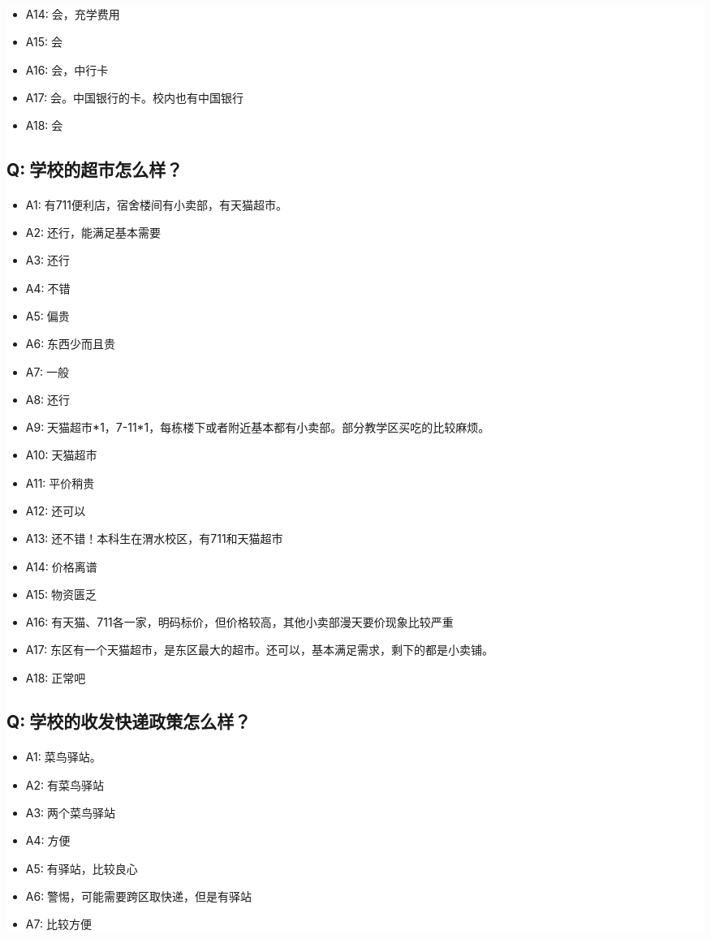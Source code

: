 - A14: 会，充学费用

- A15: 会

- A16: 会，中行卡

- A17: 会。中国银行的卡。校内也有中国银行

- A18: 会

## Q: 学校的超市怎么样？

- A1: 有711便利店，宿舍楼间有小卖部，有天猫超市。

- A2: 还行，能满足基本需要

- A3: 还行

- A4: 不错

- A5: 偏贵

- A6: 东西少而且贵

- A7: 一般

- A8: 还行

- A9: 天猫超市\*1，7-11\*1，每栋楼下或者附近基本都有小卖部。部分教学区买吃的比较麻烦。

- A10: 天猫超市

- A11: 平价稍贵

- A12: 还可以

- A13: 还不错！本科生在渭水校区，有711和天猫超市

- A14: 价格离谱

- A15: 物资匮乏

- A16: 有天猫、711各一家，明码标价，但价格较高，其他小卖部漫天要价现象比较严重

- A17: 东区有一个天猫超市，是东区最大的超市。还可以，基本满足需求，剩下的都是小卖铺。

- A18: 正常吧

## Q: 学校的收发快递政策怎么样？

- A1: 菜鸟驿站。

- A2: 有菜鸟驿站

- A3: 两个菜鸟驿站

- A4: 方便

- A5: 有驿站，比较良心

- A6: 警惕，可能需要跨区取快递，但是有驿站

- A7: 比较方便

